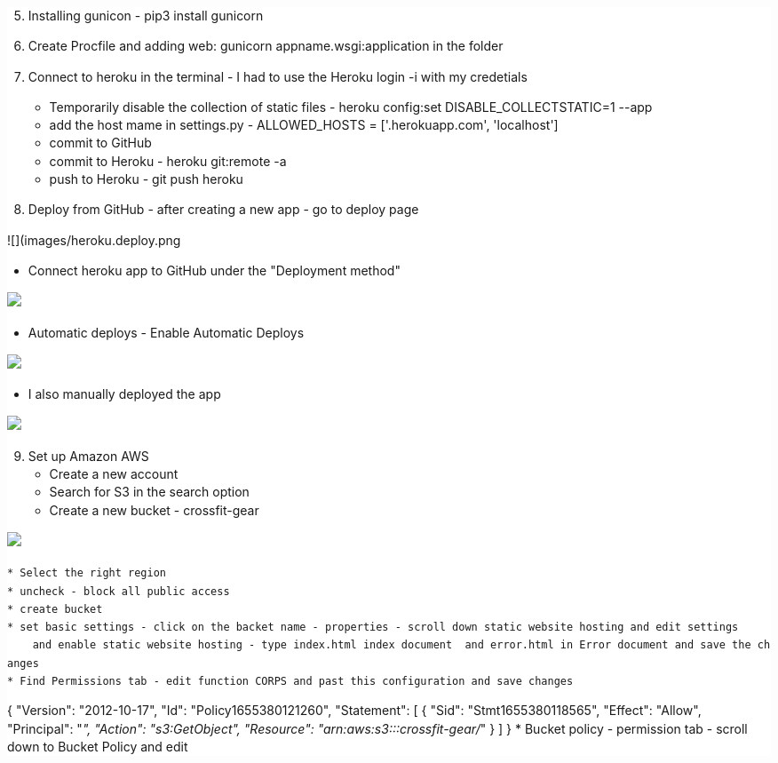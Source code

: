 5. Installing gunicon - pip3 install gunicorn
6. Create Procfile and adding web: gunicorn appname.wsgi:application in the folder
7. Connect to heroku in the terminal - I had to use the Heroku login -i with my credetials 
    * Temporarily disable the collection of static files - heroku config:set DISABLE_COLLECTSTATIC=1 --app <Heroku appname>
    * add the host mame in settings.py - ALLOWED_HOSTS = ['<heroku appname>.herokuapp.com', 'localhost']
    * commit to GitHub
    * commit to Heroku - heroku git:remote -a <Heroku appname>
    * push to Heroku - git push heroku

8. Deploy from GitHub - after creating a new app - go to deploy page

![](images/heroku.deploy.png

* Connect heroku app to GitHub under the "Deployment method"

![](images/herku.gihub.connected.png)

* Automatic deploys - Enable Automatic Deploys

![](images/heroku.automatic.deploys.png)

* I also manually deployed the app 

![](images/heroku.deploy.branch.png)


9. Set up Amazon AWS
    * Create a new account
    * Search for S3 in the search option 
    * Create a new bucket - crossfit-gear 


![](images/AWS.sign.in.png)

    * Select the right region
    * uncheck - block all public access
    * create bucket 
    * set basic settings - click on the backet name - properties - scroll down static website hosting and edit settings
        and enable static website hosting - type index.html index document  and error.html in Error document and save the changes
    * Find Permissions tab - edit function CORPS and past this configuration and save changes
{
	"Version": "2012-10-17",
	"Id": "Policy1655380121260",
	"Statement": [
		{
			"Sid": "Stmt1655380118565",
			"Effect": "Allow",
			"Principal": "*",
			"Action": "s3:GetObject",
			"Resource": "arn:aws:s3:::crossfit-gear/*"
		}
	]
}
    * Bucket policy - permission tab - scroll down to Bucket Policy and edit 
